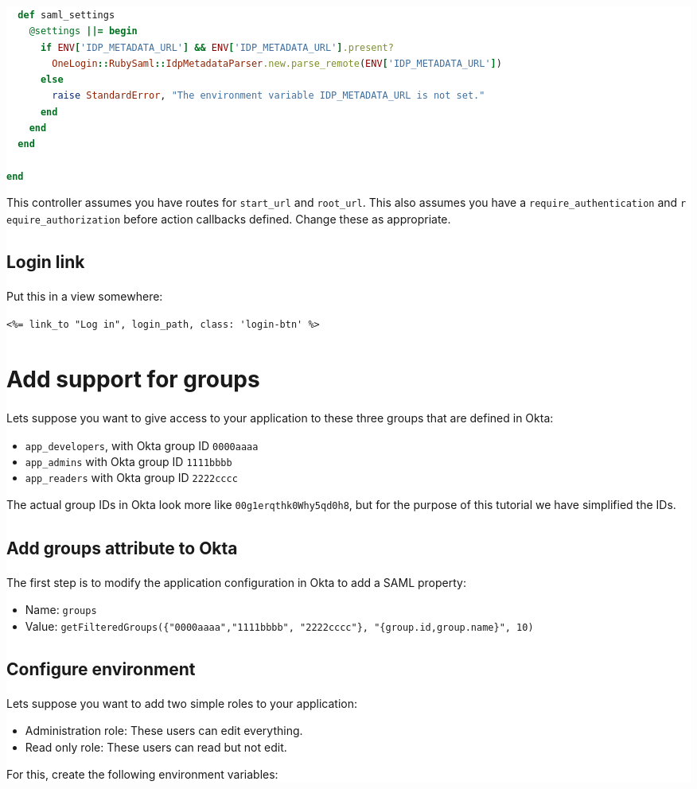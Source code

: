```ruby
  def saml_settings
    @settings ||= begin
      if ENV['IDP_METADATA_URL'] && ENV['IDP_METADATA_URL'].present?
        OneLogin::RubySaml::IdpMetadataParser.new.parse_remote(ENV['IDP_METADATA_URL'])
      else
        raise StandardError, "The environment variable IDP_METADATA_URL is not set."
      end
    end
  end

end
```

This controller assumes you have routes for `start_url` and `root_url`. This also assumes you have a `require_authentication` and `require_authorization` before action callbacks defined. Change these as appropriate.

## Login link

Put this in a view somewhere:

```
<%= link_to "Log in", login_path, class: 'login-btn' %>
```

# Add support for groups

Lets suppose you want to give access to your application to these three groups that are defined in Okta:

* `app_developers`, with Okta group ID `0000aaaa`
* `app_admins` with Okta group ID `1111bbbb`
* `app_readers` with Okta group ID `2222cccc`

The actual group IDs in Okta look more like `00g1erqthk0Why5qd0h8`, but for the purpose of this tutorial we have simplified the IDs.

## Add groups attribute to Okta

The first step is to modify the application configuration in Okta to add a SAML property:

* Name: `groups`
* Value: `getFilteredGroups({"0000aaaa","1111bbbb", "2222cccc"}, "{group.id,group.name}", 10)`

## Configure environment

Lets suppose you want to add two simple roles to your application:

* Administration role: These users can edit everything.
* Read only role: These users can read but not edit.

For this, create the following environment variables:
